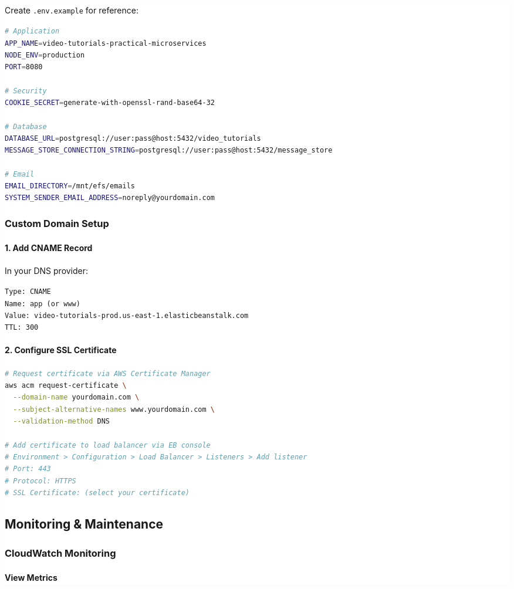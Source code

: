 Create `.env.example` for reference:

```bash
# Application
APP_NAME=video-tutorials-practical-microservices
NODE_ENV=production
PORT=8080

# Security
COOKIE_SECRET=generate-with-openssl-rand-base64-32

# Database
DATABASE_URL=postgresql://user:pass@host:5432/video_tutorials
MESSAGE_STORE_CONNECTION_STRING=postgresql://user:pass@host:5432/message_store

# Email
EMAIL_DIRECTORY=/mnt/efs/emails
SYSTEM_SENDER_EMAIL_ADDRESS=noreply@yourdomain.com
```

### Custom Domain Setup

#### 1. Add CNAME Record

In your DNS provider:
```
Type: CNAME
Name: app (or www)
Value: video-tutorials-prod.us-east-1.elasticbeanstalk.com
TTL: 300
```

#### 2. Configure SSL Certificate

```bash
# Request certificate via AWS Certificate Manager
aws acm request-certificate \
  --domain-name yourdomain.com \
  --subject-alternative-names www.yourdomain.com \
  --validation-method DNS

# Add certificate to load balancer via EB console
# Environment > Configuration > Load Balancer > Listeners > Add listener
# Port: 443
# Protocol: HTTPS
# SSL Certificate: (select your certificate)
```

## Monitoring & Maintenance

### CloudWatch Monitoring

#### View Metrics

